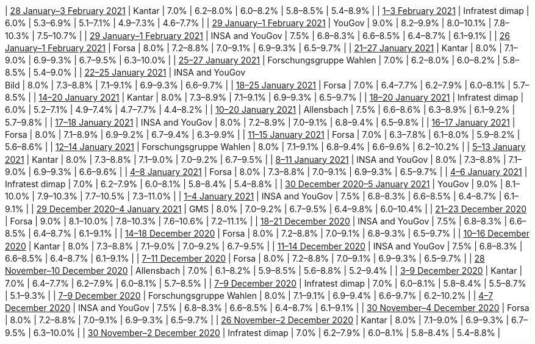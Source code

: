 | [28 January–3 February 2021](2021-02-03-Kantar.html) | Kantar | 7.0% | 6.2–8.0% | 6.0–8.2% | 5.8–8.5% | 5.4–8.9% |
| [1–3 February 2021](2021-02-03-Infratestdimap.html) | Infratest dimap | 6.0% | 5.3–6.9% | 5.1–7.1% | 4.9–7.3% | 4.6–7.7% |
| [29 January–1 February 2021](2021-02-01-YouGov.html) | YouGov | 9.0% | 8.2–9.9% | 8.0–10.1% | 7.8–10.3% | 7.5–10.7% |
| [29 January–1 February 2021](2021-02-01-INSAandYouGov.html) | INSA and YouGov | 7.5% | 6.8–8.3% | 6.6–8.5% | 6.4–8.7% | 6.1–9.1% |
| [26 January–1 February 2021](2021-02-01-Forsa.html) | Forsa | 8.0% | 7.2–8.8% | 7.0–9.1% | 6.9–9.3% | 6.5–9.7% |
| [21–27 January 2021](2021-01-27-Kantar.html) | Kantar | 8.0% | 7.1–9.0% | 6.9–9.3% | 6.7–9.5% | 6.3–10.0% |
| [25–27 January 2021](2021-01-27-ForschungsgruppeWahlen.html) | Forschungsgruppe Wahlen | 7.0% | 6.2–8.0% | 6.0–8.2% | 5.8–8.5% | 5.4–9.0% |
| [22–25 January 2021](2021-01-25-INSAandYouGov.html) | INSA and YouGov <br> Bild | 8.0% | 7.3–8.8% | 7.1–9.1% | 6.9–9.3% | 6.6–9.7% |
| [18–25 January 2021](2021-01-25-Forsa.html) | Forsa | 7.0% | 6.4–7.7% | 6.2–7.9% | 6.0–8.1% | 5.7–8.5% |
| [14–20 January 2021](2021-01-20-Kantar.html) | Kantar | 8.0% | 7.3–8.9% | 7.1–9.1% | 6.9–9.3% | 6.5–9.7% |
| [18–20 January 2021](2021-01-20-Infratestdimap.html) | Infratest dimap | 6.0% | 5.2–7.1% | 4.9–7.4% | 4.7–7.7% | 4.4–8.2% |
| [10–20 January 2021](2021-01-20-Allensbach.html) | Allensbach | 7.5% | 6.6–8.6% | 6.3–8.9% | 6.1–9.2% | 5.7–9.8% |
| [17–18 January 2021](2021-01-18-INSAandYouGov.html) | INSA and YouGov | 8.0% | 7.2–8.9% | 7.0–9.1% | 6.8–9.4% | 6.5–9.8% |
| [16–17 January 2021](2021-01-17-Forsa.html) | Forsa | 8.0% | 7.1–8.9% | 6.9–9.2% | 6.7–9.4% | 6.3–9.9% |
| [11–15 January 2021](2021-01-15-Forsa.html) | Forsa | 7.0% | 6.3–7.8% | 6.1–8.0% | 5.9–8.2% | 5.6–8.6% |
| [12–14 January 2021](2021-01-14-ForschungsgruppeWahlen.html) | Forschungsgruppe Wahlen | 8.0% | 7.1–9.1% | 6.8–9.4% | 6.6–9.6% | 6.2–10.2% |
| [5–13 January 2021](2021-01-13-Kantar.html) | Kantar | 8.0% | 7.3–8.8% | 7.1–9.0% | 7.0–9.2% | 6.7–9.5% |
| [8–11 January 2021](2021-01-11-INSAandYouGov.html) | INSA and YouGov | 8.0% | 7.3–8.8% | 7.1–9.0% | 6.9–9.3% | 6.6–9.6% |
| [4–8 January 2021](2021-01-08-Forsa.html) | Forsa | 8.0% | 7.3–8.8% | 7.0–9.1% | 6.9–9.3% | 6.5–9.7% |
| [4–6 January 2021](2021-01-06-Infratestdimap.html) | Infratest dimap | 7.0% | 6.2–7.9% | 6.0–8.1% | 5.8–8.4% | 5.4–8.8% |
| [30 December 2020–5 January 2021](2021-01-05-YouGov.html) | YouGov | 9.0% | 8.1–10.0% | 7.9–10.3% | 7.7–10.5% | 7.3–11.0% |
| [1–4 January 2021](2021-01-04-INSAandYouGov.html) | INSA and YouGov | 7.5% | 6.8–8.3% | 6.6–8.5% | 6.4–8.7% | 6.1–9.1% |
| [29 December 2020–4 January 2021](2021-01-04-GMS.html) | GMS | 8.0% | 7.0–9.2% | 6.7–9.5% | 6.4–9.8% | 6.0–10.4% |
| [21–23 December 2020](2020-12-23-Forsa.html) | Forsa | 9.0% | 8.1–10.0% | 7.8–10.3% | 7.6–10.6% | 7.2–11.1% |
| [18–21 December 2020](2020-12-21-INSAandYouGov.html) | INSA and YouGov | 7.5% | 6.8–8.3% | 6.6–8.5% | 6.4–8.7% | 6.1–9.1% |
| [14–18 December 2020](2020-12-18-Forsa.html) | Forsa | 8.0% | 7.2–8.8% | 7.0–9.1% | 6.8–9.3% | 6.5–9.7% |
| [10–16 December 2020](2020-12-16-Kantar.html) | Kantar | 8.0% | 7.3–8.8% | 7.1–9.0% | 7.0–9.2% | 6.7–9.5% |
| [11–14 December 2020](2020-12-14-INSAandYouGov.html) | INSA and YouGov | 7.5% | 6.8–8.3% | 6.6–8.5% | 6.4–8.7% | 6.1–9.1% |
| [7–11 December 2020](2020-12-11-Forsa.html) | Forsa | 8.0% | 7.2–8.8% | 7.0–9.1% | 6.9–9.3% | 6.5–9.7% |
| [28 November–10 December 2020](2020-12-10-Allensbach.html) | Allensbach | 7.0% | 6.1–8.2% | 5.9–8.5% | 5.6–8.8% | 5.2–9.4% |
| [3–9 December 2020](2020-12-09-Kantar.html) | Kantar | 7.0% | 6.4–7.7% | 6.2–7.9% | 6.0–8.1% | 5.7–8.5% |
| [7–9 December 2020](2020-12-09-Infratestdimap.html) | Infratest dimap | 7.0% | 6.0–8.1% | 5.8–8.4% | 5.5–8.7% | 5.1–9.3% |
| [7–9 December 2020](2020-12-09-ForschungsgruppeWahlen.html) | Forschungsgruppe Wahlen | 8.0% | 7.1–9.1% | 6.9–9.4% | 6.6–9.7% | 6.2–10.2% |
| [4–7 December 2020](2020-12-07-INSAandYouGov.html) | INSA and YouGov | 7.5% | 6.8–8.3% | 6.6–8.5% | 6.4–8.7% | 6.1–9.1% |
| [30 November–4 December 2020](2020-12-04-Forsa.html) | Forsa | 8.0% | 7.2–8.8% | 7.0–9.1% | 6.9–9.3% | 6.5–9.7% |
| [26 November–2 December 2020](2020-12-02-Kantar.html) | Kantar | 8.0% | 7.1–9.0% | 6.9–9.3% | 6.7–9.5% | 6.3–10.0% |
| [30 November–2 December 2020](2020-12-02-Infratestdimap.html) | Infratest dimap | 7.0% | 6.2–7.9% | 6.0–8.1% | 5.8–8.4% | 5.4–8.8% |